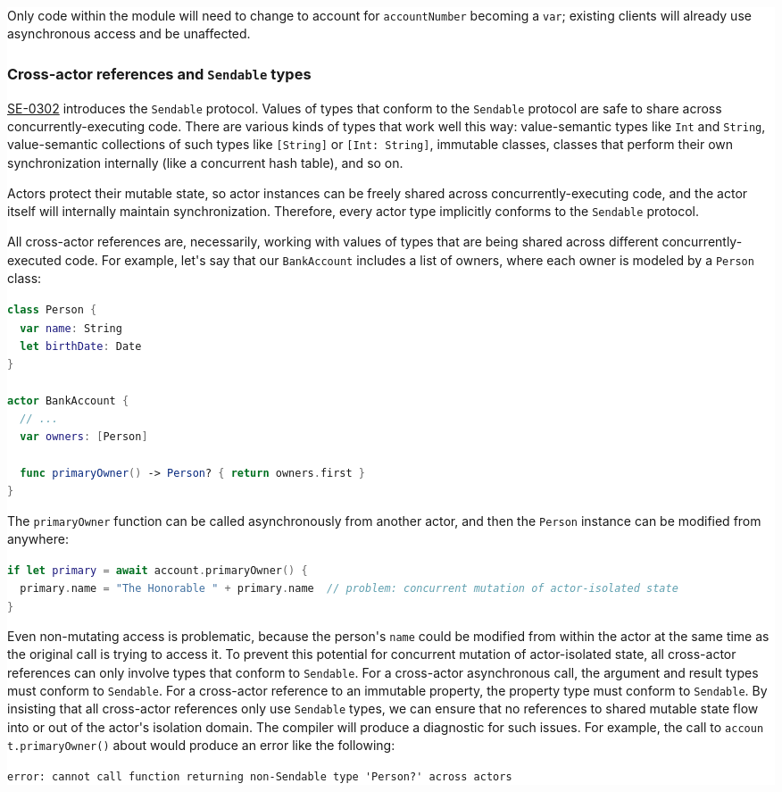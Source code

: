 Only code within the module will need to change to account for `accountNumber` becoming a `var`; existing clients will already use asynchronous access and be unaffected.

### Cross-actor references and `Sendable` types

[SE-0302][se302] introduces the `Sendable` protocol. Values of types that conform to the `Sendable` protocol are safe to share across concurrently-executing code. There are various kinds of types that work well this way: value-semantic types like `Int` and `String`, value-semantic collections of such types like `[String]` or `[Int: String]`, immutable classes, classes that perform their own synchronization internally (like a concurrent hash table), and so on.

Actors protect their mutable state, so actor instances can be freely shared across concurrently-executing code, and the actor itself will internally maintain synchronization. Therefore, every actor type implicitly conforms to the `Sendable` protocol.

All cross-actor references are, necessarily, working with values of types that are being shared across different concurrently-executed code. For example, let's say that our `BankAccount` includes a list of owners, where each owner is modeled by a `Person` class:

```swift
class Person {
  var name: String
  let birthDate: Date
}

actor BankAccount {
  // ...
  var owners: [Person]

  func primaryOwner() -> Person? { return owners.first }
}
```

The `primaryOwner` function can be called asynchronously from another actor, and then the `Person` instance can be modified from anywhere:

```swift
if let primary = await account.primaryOwner() {
  primary.name = "The Honorable " + primary.name  // problem: concurrent mutation of actor-isolated state
}
```

Even non-mutating access is problematic, because the person's `name` could be modified from within the actor at the same time as the original call is trying to access it. To prevent this potential for concurrent mutation of actor-isolated state, all cross-actor references can only involve types that conform to `Sendable`. For a cross-actor asynchronous call, the argument and result types must conform to `Sendable`. For a cross-actor reference to an immutable property, the property type must conform to `Sendable`. By insisting that all cross-actor references only use `Sendable` types, we can ensure that no references to shared mutable state flow into or out of the actor's isolation domain. The compiler will produce a diagnostic for such issues. For example, the call to `account.primaryOwner()` about would produce an error like the following:

```
error: cannot call function returning non-Sendable type 'Person?' across actors
```


[sc]: https://github.com/apple/swift-evolution/blob/main/proposals/0304-structured-concurrency.md
[se302]: https://github.com/apple/swift-evolution/blob/main/proposals/0302-concurrent-value-and-concurrent-closures.md
[customexecs]: https://github.com/rjmccall/swift-evolution/blob/custom-executors/proposals/0000-custom-executors.md
[isolationcontrol]: https://github.com/apple/swift-evolution/blob/main/proposals/0313-actor-isolation-control.md